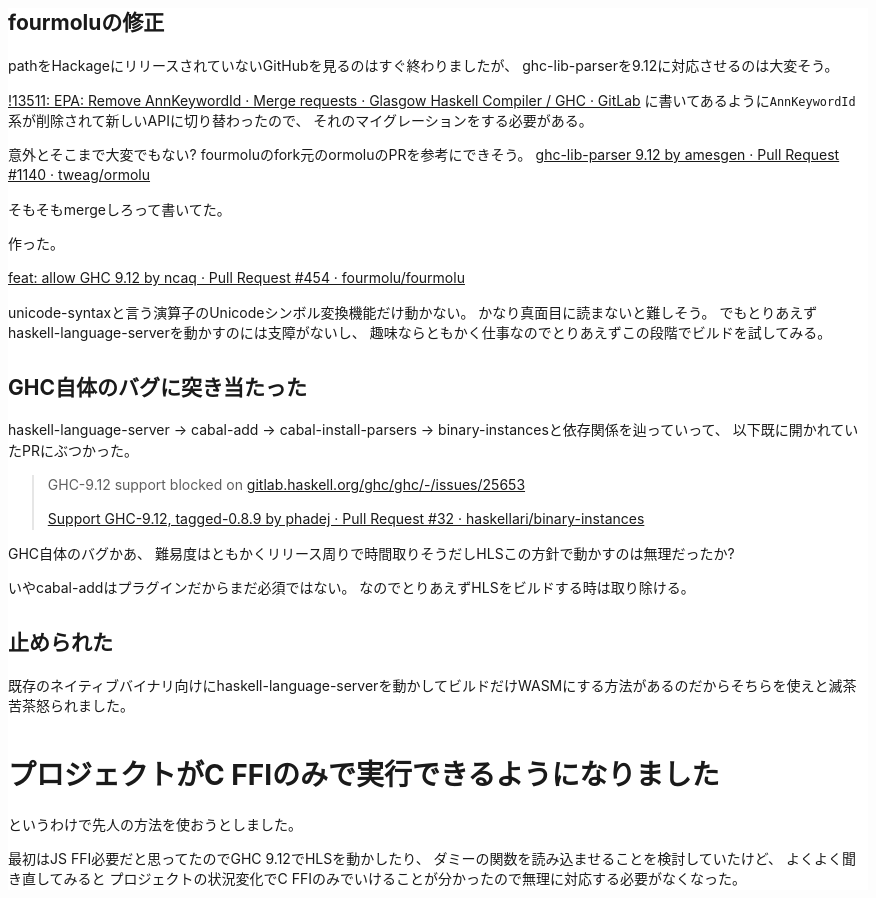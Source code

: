 ## fourmoluの修正

pathをHackageにリリースされていないGitHubを見るのはすぐ終わりましたが、
ghc-lib-parserを9.12に対応させるのは大変そう。

[!13511: EPA: Remove AnnKeywordId · Merge requests · Glasgow Haskell Compiler / GHC · GitLab](https://gitlab.haskell.org/ghc/ghc/-/merge_requests/13511)
に書いてあるように`AnnKeywordId`系が削除されて新しいAPIに切り替わったので、
それのマイグレーションをする必要がある。

意外とそこまで大変でもない?
fourmoluのfork元のormoluのPRを参考にできそう。
[ghc-lib-parser 9.12 by amesgen · Pull Request #1140 · tweag/ormolu](https://github.com/tweag/ormolu/pull/1140)

そもそもmergeしろって書いてた。

作った。

[feat: allow GHC 9.12 by ncaq · Pull Request #454 · fourmolu/fourmolu](https://github.com/fourmolu/fourmolu/pull/454)

unicode-syntaxと言う演算子のUnicodeシンボル変換機能だけ動かない。
かなり真面目に読まないと難しそう。
でもとりあえずhaskell-language-serverを動かすのには支障がないし、
趣味ならともかく仕事なのでとりあえずこの段階でビルドを試してみる。

## GHC自体のバグに突き当たった

haskell-language-server -> cabal-add -> cabal-install-parsers -> binary-instancesと依存関係を辿っていって、
以下既に開かれていたPRにぶつかった。

> GHC-9.12 support blocked on [gitlab.haskell.org/ghc/ghc/-/issues/25653](https://gitlab.haskell.org/ghc/ghc/-/issues/25653)
>
> [Support GHC-9.12, tagged-0.8.9 by phadej · Pull Request #32 · haskellari/binary-instances](https://github.com/haskellari/binary-instances/pull/32)

GHC自体のバグかあ、
難易度はともかくリリース周りで時間取りそうだしHLSこの方針で動かすのは無理だったか?

いやcabal-addはプラグインだからまだ必須ではない。
なのでとりあえずHLSをビルドする時は取り除ける。

## 止められた

既存のネイティブバイナリ向けにhaskell-language-serverを動かしてビルドだけWASMにする方法があるのだからそちらを使えと滅茶苦茶怒られました。

# プロジェクトがC FFIのみで実行できるようになりました

というわけで先人の方法を使おうとしました。

最初はJS FFI必要だと思ってたのでGHC 9.12でHLSを動かしたり、
ダミーの関数を読み込ませることを検討していたけど、
よくよく聞き直してみると
プロジェクトの状況変化でC FFIのみでいけることが分かったので無理に対応する必要がなくなった。
